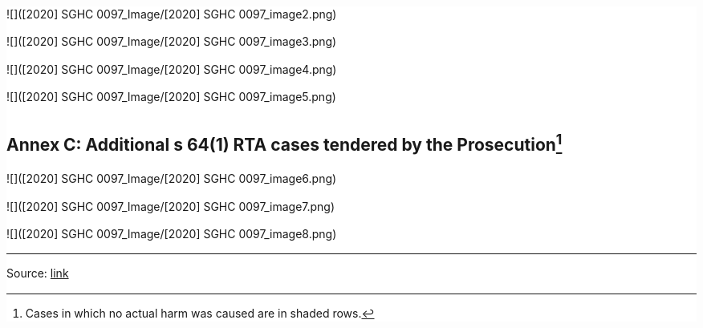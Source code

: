 ![]([2020] SGHC 0097_Image/[2020] SGHC 0097_image2.png)

![]([2020] SGHC 0097_Image/[2020] SGHC 0097_image3.png)

![]([2020] SGHC 0097_Image/[2020] SGHC 0097_image4.png)

![]([2020] SGHC 0097_Image/[2020] SGHC 0097_image5.png)

## Annex C: Additional s 64(1) RTA cases tendered by the Prosecution[^4]

![]([2020] SGHC 0097_Image/[2020] SGHC 0097_image6.png)

![]([2020] SGHC 0097_Image/[2020] SGHC 0097_image7.png)

![]([2020] SGHC 0097_Image/[2020] SGHC 0097_image8.png)

* * *

[^1]: Record of Proceedings (“ROP”), at p 33.

[^2]: ROP, at pp 40–41.

[^3]: Cases in which no actual harm was caused are in shaded rows.

[^4]: Cases in which no actual harm was caused are in shaded rows.


Source: [link](https://www.lawnet.sg:443/lawnet/web/lawnet/free-resources?p_p_id=freeresources_WAR_lawnet3baseportlet&p_p_lifecycle=1&p_p_state=normal&p_p_mode=view&_freeresources_WAR_lawnet3baseportlet_action=openContentPage&_freeresources_WAR_lawnet3baseportlet_docId=%2FJudgment%2F24531-SSP.xml)